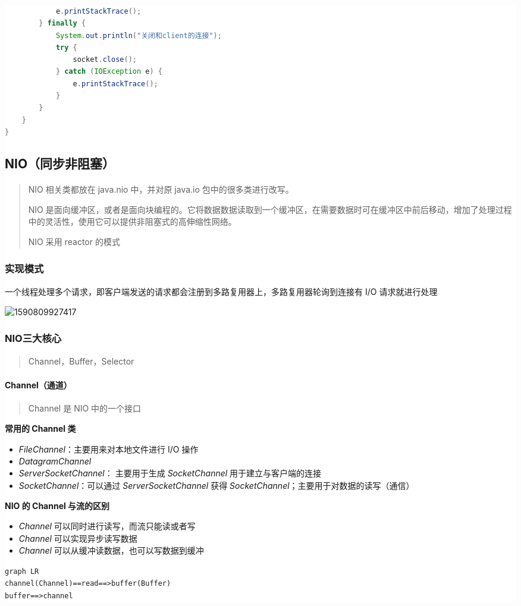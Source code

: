 ~~~java
            e.printStackTrace();
        } finally {
            System.out.println("关闭和client的连接");
            try {
                socket.close();
            } catch (IOException e) {
                e.printStackTrace();
            }
        }
    }
}
~~~

## NIO（同步非阻塞）

> NIO 相关类都放在 java.nio 中，并对原 java.io 包中的很多类进行改写。
>
> NIO 是面向缓冲区，或者是面向块编程的。它将数据数据读取到一个缓冲区，在需要数据时可在缓冲区中前后移动，增加了处理过程中的灵活性，使用它可以提供非阻塞式的高伸缩性网络。
>
> NIO 采用 reactor 的模式

### 实现模式

一个线程处理多个请求，即客户端发送的请求都会注册到多路复用器上，多路复用器轮询到连接有 I/O 请求就进行处理

![1590809927417](C:\Users\huhan\AppData\Roaming\Typora\typora-user-images\1590809927417.png)

### NIO三大核心

> Channel，Buffer，Selector

#### Channel（通道）

> Channel 是 NIO 中的一个接口

**常用的 Channel 类**

+ *FileChannel*：主要用来对本地文件进行 I/O 操作
+ *DatagramChannel*
+ *ServerSocketChannel*： 主要用于生成 *SocketChannel* 用于建立与客户端的连接
+ *SocketChannel*：可以通过 *ServerSocketChannel* 获得 *SocketChannel*；主要用于对数据的读写（通信）

**NIO 的 Channel 与流的区别**

+ *Channel* 可以同时进行读写，而流只能读或者写
+ *Channel* 可以实现异步读写数据
+ *Channel* 可以从缓冲读数据，也可以写数据到缓冲

~~~ mermaid
graph LR 
channel(Channel)==read==>buffer(Buffer)
buffer==>channel
~~~
